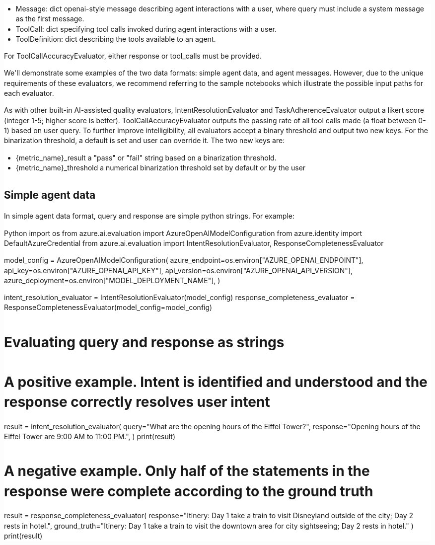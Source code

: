 - Message: dict openai-style message describing agent interactions with a user, where query must include a system message as the first message.
- ToolCall: dict specifying tool calls invoked during agent interactions with a user.
- ToolDefinition: dict describing the tools available to an agent.

For ToolCallAccuracyEvaluator, either response or tool_calls must be provided.

We'll demonstrate some examples of the two data formats: simple agent data, and agent messages. However, due to the unique requirements of these evaluators, we recommend referring to the sample notebooks which illustrate the possible input paths for each evaluator.

As with other built-in AI-assisted quality evaluators, IntentResolutionEvaluator and TaskAdherenceEvaluator output a likert score (integer 1-5; higher score is better). ToolCallAccuracyEvaluator outputs the passing rate of all tool calls made (a float between 0-1) based on user query. To further improve intelligibility, all evaluators accept a binary threshold and output two new keys. For the binarization threshold, a default is set and user can override it. The two new keys are:
- {metric_name}_result a "pass" or "fail" string based on a binarization threshold.
- {metric_name}_threshold a numerical binarization threshold set by default or by the user

## Simple agent data
In simple agent data format, query and response are simple python strings. For example:

Python
import os
from azure.ai.evaluation import AzureOpenAIModelConfiguration
from azure.identity import DefaultAzureCredential
from azure.ai.evaluation import IntentResolutionEvaluator, ResponseCompletenessEvaluator
  
model_config = AzureOpenAIModelConfiguration(
    azure_endpoint=os.environ["AZURE_OPENAI_ENDPOINT"],
    api_key=os.environ["AZURE_OPENAI_API_KEY"],
    api_version=os.environ["AZURE_OPENAI_API_VERSION"],
    azure_deployment=os.environ["MODEL_DEPLOYMENT_NAME"],
)
 
intent_resolution_evaluator = IntentResolutionEvaluator(model_config)
response_completeness_evaluator = ResponseCompletenessEvaluator(model_config=model_config)
 
# Evaluating query and response as strings
# A positive example. Intent is identified and understood and the response correctly resolves user intent
result = intent_resolution_evaluator(
    query="What are the opening hours of the Eiffel Tower?",
    response="Opening hours of the Eiffel Tower are 9:00 AM to 11:00 PM.",
)
print(result)
 
# A negative example. Only half of the statements in the response were complete according to the ground truth  
result = response_completeness_evaluator(
    response="Itinery: Day 1 take a train to visit Disneyland outside of the city; Day 2 rests in hotel.",
    ground_truth="Itinery: Day 1 take a train to visit the downtown area for city sightseeing; Day 2 rests in hotel."
)
print(result)
